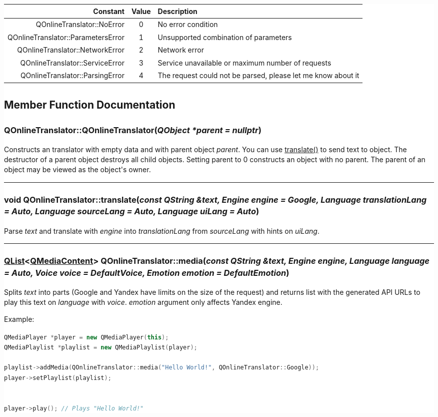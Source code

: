 |                           Constant | Value | Description                                                  |
| ---------------------------------: | :---: | :----------------------------------------------------------- |
|         QOnlineTranslator::NoError |   0   | No error condition                                           |
| QOnlineTranslator::ParametersError |   1   | Unsupported combination of parameters                        |
|    QOnlineTranslator::NetworkError |   2   | Network error                                                |
|    QOnlineTranslator::ServiceError |   3   | Service unavailable or maximum number of requests            |
|    QOnlineTranslator::ParsingError |   4   | The request could not be parsed, please let me know about it |

## Member Function Documentation

### <a id='constructor'/> QOnlineTranslator::QOnlineTranslator(_QObject \*parent = nullptr_)

Constructs an translator with empty data and with parent object _parent_. You can use [translate()](#translate) to send text to object. The destructor of a parent object destroys all child objects. Setting parent to 0 constructs an object with no parent. The parent of an object may be viewed as the object's owner.

* * *

### <a id='translate'/> void QOnlineTranslator::translate(_const QString &text, Engine engine = Google, Language translationLang = Auto, Language sourceLang = Auto, Language uiLang = Auto_)

Parse _text_ and translate with _engine_ into _translationLang_ from _sourceLang_ with hints on _uiLang_.

* * *

### <a id='media'/> [QList](https://doc.qt.io/qt-5/qlist.html "Qt Documentation")\<[QMediaContent](https://doc.qt.io/qt-5/qmediacontent.html "Qt Documentation")> QOnlineTranslator::media(_const QString &text, Engine engine, Language language = Auto, Voice voice = DefaultVoice, Emotion emotion = DefaultEmotion_)

Splits _text_ into parts (Google and Yandex have limits on the size of the request) and returns list with the generated API URLs to play this text on _language_ with _voice_. _emotion_ argument only affects Yandex engine.

Example:

```cpp
QMediaPlayer *player = new QMediaPlayer(this);
QMediaPlaylist *playlist = new QMediaPlaylist(player);

playlist->addMedia(QOnlineTranslator::media("Hello World!", QOnlineTranslator::Google));
player->setPlaylist(playlist);


player->play(); // Plays "Hello World!"
```

